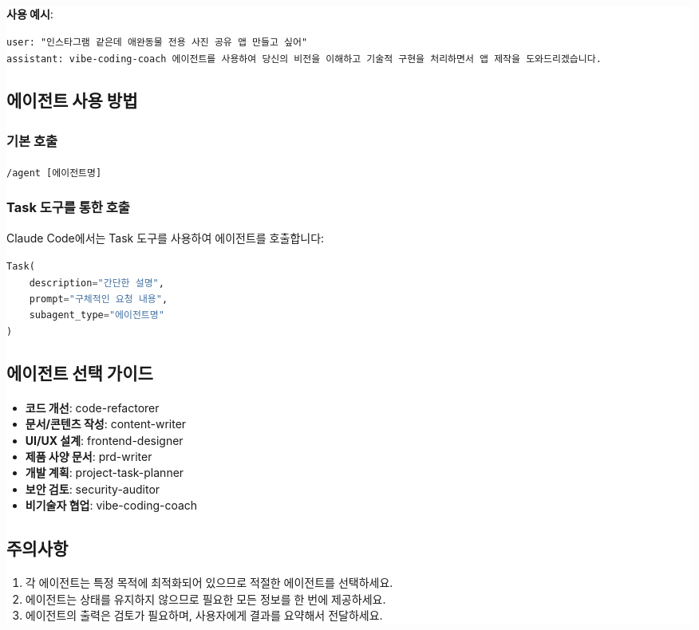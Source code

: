 **사용 예시**:
```
user: "인스타그램 같은데 애완동물 전용 사진 공유 앱 만들고 싶어"
assistant: vibe-coding-coach 에이전트를 사용하여 당신의 비전을 이해하고 기술적 구현을 처리하면서 앱 제작을 도와드리겠습니다.
```

## 에이전트 사용 방법

### 기본 호출
```
/agent [에이전트명]
```

### Task 도구를 통한 호출
Claude Code에서는 Task 도구를 사용하여 에이전트를 호출합니다:
```python
Task(
    description="간단한 설명",
    prompt="구체적인 요청 내용",
    subagent_type="에이전트명"
)
```

## 에이전트 선택 가이드

- **코드 개선**: code-refactorer
- **문서/콘텐츠 작성**: content-writer
- **UI/UX 설계**: frontend-designer
- **제품 사양 문서**: prd-writer
- **개발 계획**: project-task-planner
- **보안 검토**: security-auditor
- **비기술자 협업**: vibe-coding-coach

## 주의사항

1. 각 에이전트는 특정 목적에 최적화되어 있으므로 적절한 에이전트를 선택하세요.
2. 에이전트는 상태를 유지하지 않으므로 필요한 모든 정보를 한 번에 제공하세요.
3. 에이전트의 출력은 검토가 필요하며, 사용자에게 결과를 요약해서 전달하세요.